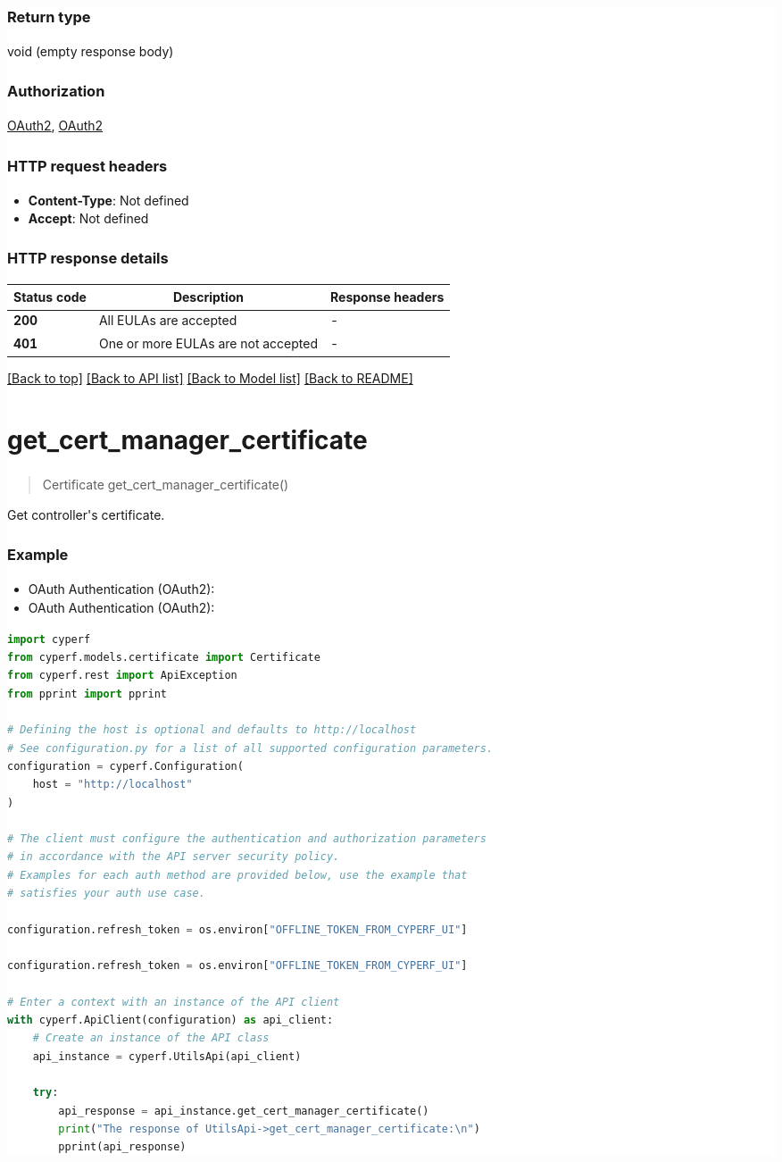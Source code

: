 ### Return type

void (empty response body)

### Authorization

[OAuth2](../README.md#OAuth2), [OAuth2](../README.md#OAuth2)

### HTTP request headers

 - **Content-Type**: Not defined
 - **Accept**: Not defined

### HTTP response details

| Status code | Description | Response headers |
|-------------|-------------|------------------|
**200** | All EULAs are accepted |  -  |
**401** | One or more EULAs are not accepted |  -  |

[[Back to top]](#) [[Back to API list]](../README.md#documentation-for-api-endpoints) [[Back to Model list]](../README.md#documentation-for-models) [[Back to README]](../README.md)

# **get_cert_manager_certificate**
> Certificate get_cert_manager_certificate()



Get controller's certificate.

### Example

* OAuth Authentication (OAuth2):
* OAuth Authentication (OAuth2):

```python
import cyperf
from cyperf.models.certificate import Certificate
from cyperf.rest import ApiException
from pprint import pprint

# Defining the host is optional and defaults to http://localhost
# See configuration.py for a list of all supported configuration parameters.
configuration = cyperf.Configuration(
    host = "http://localhost"
)

# The client must configure the authentication and authorization parameters
# in accordance with the API server security policy.
# Examples for each auth method are provided below, use the example that
# satisfies your auth use case.

configuration.refresh_token = os.environ["OFFLINE_TOKEN_FROM_CYPERF_UI"]

configuration.refresh_token = os.environ["OFFLINE_TOKEN_FROM_CYPERF_UI"]

# Enter a context with an instance of the API client
with cyperf.ApiClient(configuration) as api_client:
    # Create an instance of the API class
    api_instance = cyperf.UtilsApi(api_client)

    try:
        api_response = api_instance.get_cert_manager_certificate()
        print("The response of UtilsApi->get_cert_manager_certificate:\n")
        pprint(api_response)
```